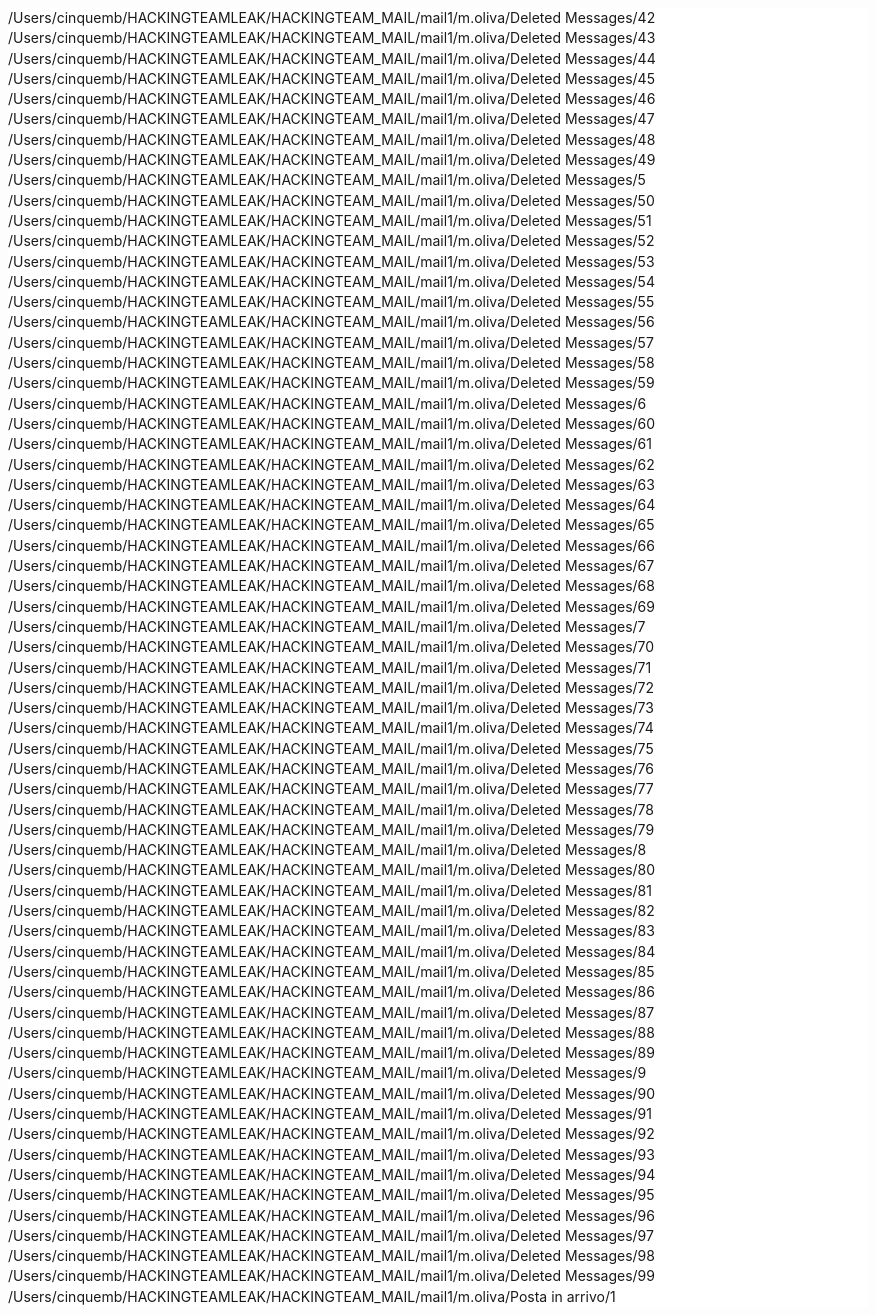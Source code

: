 /Users/cinquemb/HACKINGTEAMLEAK/HACKINGTEAM_MAIL/mail1/m.oliva/Deleted Messages/42
/Users/cinquemb/HACKINGTEAMLEAK/HACKINGTEAM_MAIL/mail1/m.oliva/Deleted Messages/43
/Users/cinquemb/HACKINGTEAMLEAK/HACKINGTEAM_MAIL/mail1/m.oliva/Deleted Messages/44
/Users/cinquemb/HACKINGTEAMLEAK/HACKINGTEAM_MAIL/mail1/m.oliva/Deleted Messages/45
/Users/cinquemb/HACKINGTEAMLEAK/HACKINGTEAM_MAIL/mail1/m.oliva/Deleted Messages/46
/Users/cinquemb/HACKINGTEAMLEAK/HACKINGTEAM_MAIL/mail1/m.oliva/Deleted Messages/47
/Users/cinquemb/HACKINGTEAMLEAK/HACKINGTEAM_MAIL/mail1/m.oliva/Deleted Messages/48
/Users/cinquemb/HACKINGTEAMLEAK/HACKINGTEAM_MAIL/mail1/m.oliva/Deleted Messages/49
/Users/cinquemb/HACKINGTEAMLEAK/HACKINGTEAM_MAIL/mail1/m.oliva/Deleted Messages/5
/Users/cinquemb/HACKINGTEAMLEAK/HACKINGTEAM_MAIL/mail1/m.oliva/Deleted Messages/50
/Users/cinquemb/HACKINGTEAMLEAK/HACKINGTEAM_MAIL/mail1/m.oliva/Deleted Messages/51
/Users/cinquemb/HACKINGTEAMLEAK/HACKINGTEAM_MAIL/mail1/m.oliva/Deleted Messages/52
/Users/cinquemb/HACKINGTEAMLEAK/HACKINGTEAM_MAIL/mail1/m.oliva/Deleted Messages/53
/Users/cinquemb/HACKINGTEAMLEAK/HACKINGTEAM_MAIL/mail1/m.oliva/Deleted Messages/54
/Users/cinquemb/HACKINGTEAMLEAK/HACKINGTEAM_MAIL/mail1/m.oliva/Deleted Messages/55
/Users/cinquemb/HACKINGTEAMLEAK/HACKINGTEAM_MAIL/mail1/m.oliva/Deleted Messages/56
/Users/cinquemb/HACKINGTEAMLEAK/HACKINGTEAM_MAIL/mail1/m.oliva/Deleted Messages/57
/Users/cinquemb/HACKINGTEAMLEAK/HACKINGTEAM_MAIL/mail1/m.oliva/Deleted Messages/58
/Users/cinquemb/HACKINGTEAMLEAK/HACKINGTEAM_MAIL/mail1/m.oliva/Deleted Messages/59
/Users/cinquemb/HACKINGTEAMLEAK/HACKINGTEAM_MAIL/mail1/m.oliva/Deleted Messages/6
/Users/cinquemb/HACKINGTEAMLEAK/HACKINGTEAM_MAIL/mail1/m.oliva/Deleted Messages/60
/Users/cinquemb/HACKINGTEAMLEAK/HACKINGTEAM_MAIL/mail1/m.oliva/Deleted Messages/61
/Users/cinquemb/HACKINGTEAMLEAK/HACKINGTEAM_MAIL/mail1/m.oliva/Deleted Messages/62
/Users/cinquemb/HACKINGTEAMLEAK/HACKINGTEAM_MAIL/mail1/m.oliva/Deleted Messages/63
/Users/cinquemb/HACKINGTEAMLEAK/HACKINGTEAM_MAIL/mail1/m.oliva/Deleted Messages/64
/Users/cinquemb/HACKINGTEAMLEAK/HACKINGTEAM_MAIL/mail1/m.oliva/Deleted Messages/65
/Users/cinquemb/HACKINGTEAMLEAK/HACKINGTEAM_MAIL/mail1/m.oliva/Deleted Messages/66
/Users/cinquemb/HACKINGTEAMLEAK/HACKINGTEAM_MAIL/mail1/m.oliva/Deleted Messages/67
/Users/cinquemb/HACKINGTEAMLEAK/HACKINGTEAM_MAIL/mail1/m.oliva/Deleted Messages/68
/Users/cinquemb/HACKINGTEAMLEAK/HACKINGTEAM_MAIL/mail1/m.oliva/Deleted Messages/69
/Users/cinquemb/HACKINGTEAMLEAK/HACKINGTEAM_MAIL/mail1/m.oliva/Deleted Messages/7
/Users/cinquemb/HACKINGTEAMLEAK/HACKINGTEAM_MAIL/mail1/m.oliva/Deleted Messages/70
/Users/cinquemb/HACKINGTEAMLEAK/HACKINGTEAM_MAIL/mail1/m.oliva/Deleted Messages/71
/Users/cinquemb/HACKINGTEAMLEAK/HACKINGTEAM_MAIL/mail1/m.oliva/Deleted Messages/72
/Users/cinquemb/HACKINGTEAMLEAK/HACKINGTEAM_MAIL/mail1/m.oliva/Deleted Messages/73
/Users/cinquemb/HACKINGTEAMLEAK/HACKINGTEAM_MAIL/mail1/m.oliva/Deleted Messages/74
/Users/cinquemb/HACKINGTEAMLEAK/HACKINGTEAM_MAIL/mail1/m.oliva/Deleted Messages/75
/Users/cinquemb/HACKINGTEAMLEAK/HACKINGTEAM_MAIL/mail1/m.oliva/Deleted Messages/76
/Users/cinquemb/HACKINGTEAMLEAK/HACKINGTEAM_MAIL/mail1/m.oliva/Deleted Messages/77
/Users/cinquemb/HACKINGTEAMLEAK/HACKINGTEAM_MAIL/mail1/m.oliva/Deleted Messages/78
/Users/cinquemb/HACKINGTEAMLEAK/HACKINGTEAM_MAIL/mail1/m.oliva/Deleted Messages/79
/Users/cinquemb/HACKINGTEAMLEAK/HACKINGTEAM_MAIL/mail1/m.oliva/Deleted Messages/8
/Users/cinquemb/HACKINGTEAMLEAK/HACKINGTEAM_MAIL/mail1/m.oliva/Deleted Messages/80
/Users/cinquemb/HACKINGTEAMLEAK/HACKINGTEAM_MAIL/mail1/m.oliva/Deleted Messages/81
/Users/cinquemb/HACKINGTEAMLEAK/HACKINGTEAM_MAIL/mail1/m.oliva/Deleted Messages/82
/Users/cinquemb/HACKINGTEAMLEAK/HACKINGTEAM_MAIL/mail1/m.oliva/Deleted Messages/83
/Users/cinquemb/HACKINGTEAMLEAK/HACKINGTEAM_MAIL/mail1/m.oliva/Deleted Messages/84
/Users/cinquemb/HACKINGTEAMLEAK/HACKINGTEAM_MAIL/mail1/m.oliva/Deleted Messages/85
/Users/cinquemb/HACKINGTEAMLEAK/HACKINGTEAM_MAIL/mail1/m.oliva/Deleted Messages/86
/Users/cinquemb/HACKINGTEAMLEAK/HACKINGTEAM_MAIL/mail1/m.oliva/Deleted Messages/87
/Users/cinquemb/HACKINGTEAMLEAK/HACKINGTEAM_MAIL/mail1/m.oliva/Deleted Messages/88
/Users/cinquemb/HACKINGTEAMLEAK/HACKINGTEAM_MAIL/mail1/m.oliva/Deleted Messages/89
/Users/cinquemb/HACKINGTEAMLEAK/HACKINGTEAM_MAIL/mail1/m.oliva/Deleted Messages/9
/Users/cinquemb/HACKINGTEAMLEAK/HACKINGTEAM_MAIL/mail1/m.oliva/Deleted Messages/90
/Users/cinquemb/HACKINGTEAMLEAK/HACKINGTEAM_MAIL/mail1/m.oliva/Deleted Messages/91
/Users/cinquemb/HACKINGTEAMLEAK/HACKINGTEAM_MAIL/mail1/m.oliva/Deleted Messages/92
/Users/cinquemb/HACKINGTEAMLEAK/HACKINGTEAM_MAIL/mail1/m.oliva/Deleted Messages/93
/Users/cinquemb/HACKINGTEAMLEAK/HACKINGTEAM_MAIL/mail1/m.oliva/Deleted Messages/94
/Users/cinquemb/HACKINGTEAMLEAK/HACKINGTEAM_MAIL/mail1/m.oliva/Deleted Messages/95
/Users/cinquemb/HACKINGTEAMLEAK/HACKINGTEAM_MAIL/mail1/m.oliva/Deleted Messages/96
/Users/cinquemb/HACKINGTEAMLEAK/HACKINGTEAM_MAIL/mail1/m.oliva/Deleted Messages/97
/Users/cinquemb/HACKINGTEAMLEAK/HACKINGTEAM_MAIL/mail1/m.oliva/Deleted Messages/98
/Users/cinquemb/HACKINGTEAMLEAK/HACKINGTEAM_MAIL/mail1/m.oliva/Deleted Messages/99
/Users/cinquemb/HACKINGTEAMLEAK/HACKINGTEAM_MAIL/mail1/m.oliva/Posta in arrivo/1